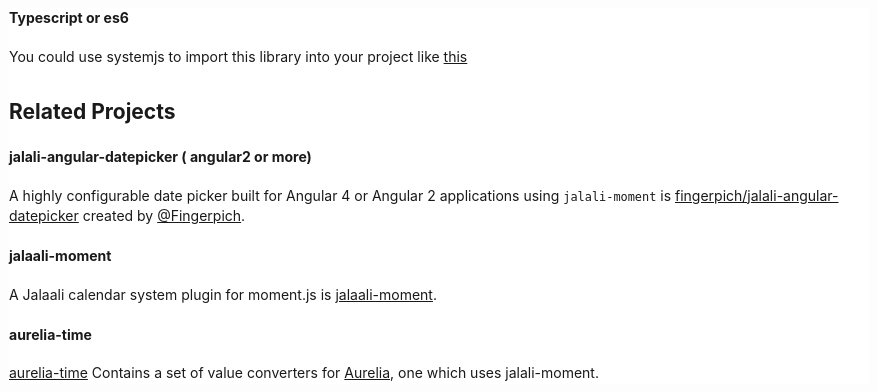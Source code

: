 #### Typescript or es6

You could use systemjs to import this library into your project like [this](https://embed.plnkr.co/Gggh1u/)

## Related Projects

#### jalali-angular-datepicker ( angular2 or more)

A highly configurable date picker built for Angular 4 or Angular 2 applications using `jalali-moment` is [fingerpich/jalali-angular-datepicker](https://github.com/fingerpich/jalali-angular-datepicker) created by [@Fingerpich](https://github.com/fingerpich).

#### jalaali-moment

A Jalaali calendar system plugin for moment.js is [jalaali-moment](https://github.com/jalaali/moment-jalaali).

#### aurelia-time

[aurelia-time](https://github.com/shahabganji/aurelia-time) Contains a set of value converters for [Aurelia](http://aurelia.io), one which uses jalali-moment.

[license-image]: http://img.shields.io/badge/license-MIT-blue.svg?style=flat
[license-url]: LICENSE

[npm-url]: https://npmjs.org/package/jalali-moment
[npm-version-image]: http://img.shields.io/npm/v/jalali-moment.svg?style=flat

[travis-url]: https://travis-ci.org/fingerpich/jalali-moment
[travis-image]: https://travis-ci.org/fingerpich/jalali-moment.png?branch=master

[packageQuality-image]: http://npm.packagequality.com/shield/jalali-moment.svg
[packageQuality-url]: http://packagequality.com/#?package=jalali-moment

[dependencies-quality]: https://david-dm.org/fingerpich/jalali-moment.svg
[dependencies-quality-url]: https://david-dm.org/fingerpich/jalali-moment

[dev-dependencies-quality]: https://david-dm.org/fingerpich/jalali-moment/dev-status.svg
[dev-dependencies-quality-url]: https://david-dm.org/fingerpich/jalali-moment?type=dev

[codacy-quality]:https://api.codacy.com/project/badge/Grade/1aa5b7aadfc24238bdf825d58cb2cba1
[codacy-quality-url]:https://www.codacy.com/app/zarei-bs/jalali-moment?utm_source=github.com&amp;utm_medium=referral&amp;utm_content=fingerpich/jalali-moment&amp;utm_campaign=Badge_Grade

[codacy-coverage]:https://api.codacy.com/project/badge/Coverage/1aa5b7aadfc24238bdf825d58cb2cba1
[codacy-coverage-url]:https://www.codacy.com/app/zarei-bs/jalali-moment?utm_source=github.com&utm_medium=referral&utm_content=fingerpich/jalali-moment&utm_campaign=Badge_Coverage
